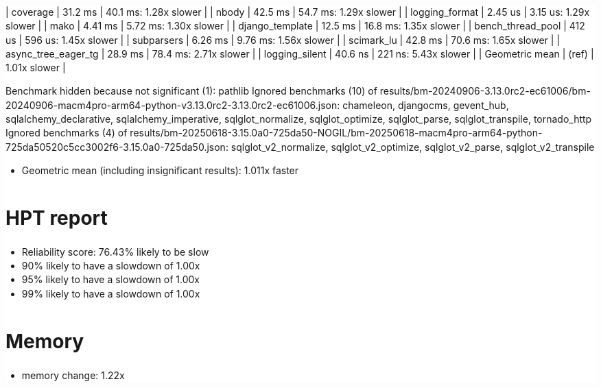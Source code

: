 | coverage                         | 31.2 ms                                                        | 40.1 ms: 1.28x slower                                                   |
| nbody                            | 42.5 ms                                                        | 54.7 ms: 1.29x slower                                                   |
| logging_format                   | 2.45 us                                                        | 3.15 us: 1.29x slower                                                   |
| mako                             | 4.41 ms                                                        | 5.72 ms: 1.30x slower                                                   |
| django_template                  | 12.5 ms                                                        | 16.8 ms: 1.35x slower                                                   |
| bench_thread_pool                | 412 us                                                         | 596 us: 1.45x slower                                                    |
| subparsers                       | 6.26 ms                                                        | 9.76 ms: 1.56x slower                                                   |
| scimark_lu                       | 42.8 ms                                                        | 70.6 ms: 1.65x slower                                                   |
| async_tree_eager_tg              | 28.9 ms                                                        | 78.4 ms: 2.71x slower                                                   |
| logging_silent                   | 40.6 ns                                                        | 221 ns: 5.43x slower                                                    |
| Geometric mean                   | (ref)                                                          | 1.01x slower                                                            |

Benchmark hidden because not significant (1): pathlib
Ignored benchmarks (10) of results/bm-20240906-3.13.0rc2-ec61006/bm-20240906-macm4pro-arm64-python-v3.13.0rc2-3.13.0rc2-ec61006.json: chameleon, djangocms, gevent_hub, sqlalchemy_declarative, sqlalchemy_imperative, sqlglot_normalize, sqlglot_optimize, sqlglot_parse, sqlglot_transpile, tornado_http
Ignored benchmarks (4) of results/bm-20250618-3.15.0a0-725da50-NOGIL/bm-20250618-macm4pro-arm64-python-725da50520c5cc3002f6-3.15.0a0-725da50.json: sqlglot_v2_normalize, sqlglot_v2_optimize, sqlglot_v2_parse, sqlglot_v2_transpile

- Geometric mean (including insignificant results): 1.011x faster

# HPT report

- Reliability score: 76.43% likely to be slow
- 90% likely to have a slowdown of 1.00x
- 95% likely to have a slowdown of 1.00x
- 99% likely to have a slowdown of 1.00x

# Memory
- memory change: 1.22x